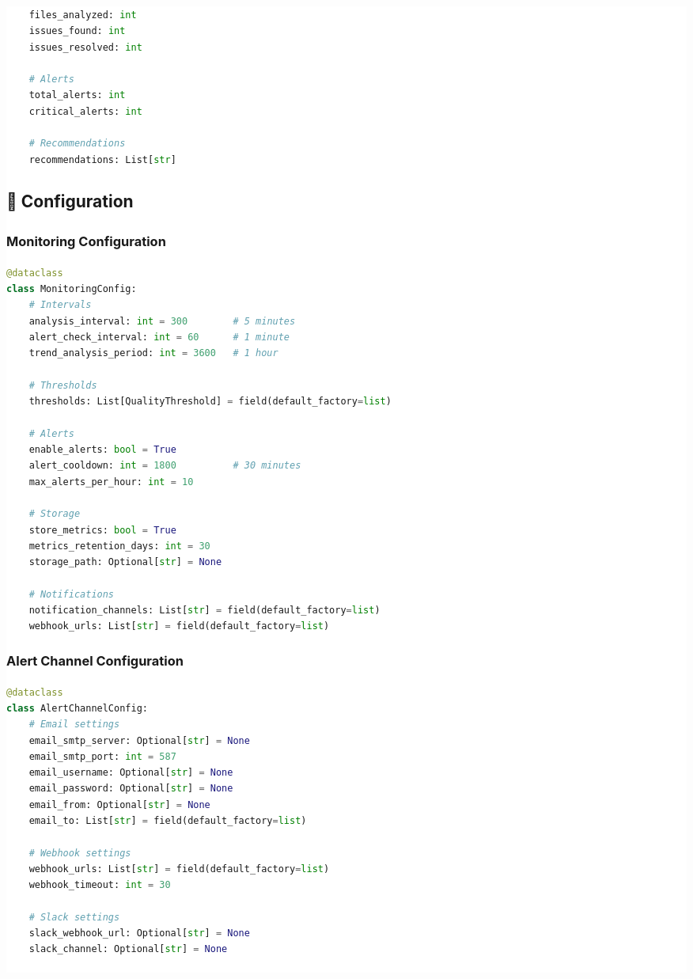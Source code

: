```python
    files_analyzed: int
    issues_found: int
    issues_resolved: int
    
    # Alerts
    total_alerts: int
    critical_alerts: int
    
    # Recommendations
    recommendations: List[str]
```

## 🔧 Configuration

### Monitoring Configuration

```python
@dataclass
class MonitoringConfig:
    # Intervals
    analysis_interval: int = 300        # 5 minutes
    alert_check_interval: int = 60      # 1 minute
    trend_analysis_period: int = 3600   # 1 hour
    
    # Thresholds
    thresholds: List[QualityThreshold] = field(default_factory=list)
    
    # Alerts
    enable_alerts: bool = True
    alert_cooldown: int = 1800          # 30 minutes
    max_alerts_per_hour: int = 10
    
    # Storage
    store_metrics: bool = True
    metrics_retention_days: int = 30
    storage_path: Optional[str] = None
    
    # Notifications
    notification_channels: List[str] = field(default_factory=list)
    webhook_urls: List[str] = field(default_factory=list)
```

### Alert Channel Configuration

```python
@dataclass
class AlertChannelConfig:
    # Email settings
    email_smtp_server: Optional[str] = None
    email_smtp_port: int = 587
    email_username: Optional[str] = None
    email_password: Optional[str] = None
    email_from: Optional[str] = None
    email_to: List[str] = field(default_factory=list)
    
    # Webhook settings
    webhook_urls: List[str] = field(default_factory=list)
    webhook_timeout: int = 30
    
    # Slack settings
    slack_webhook_url: Optional[str] = None
    slack_channel: Optional[str] = None
    
```